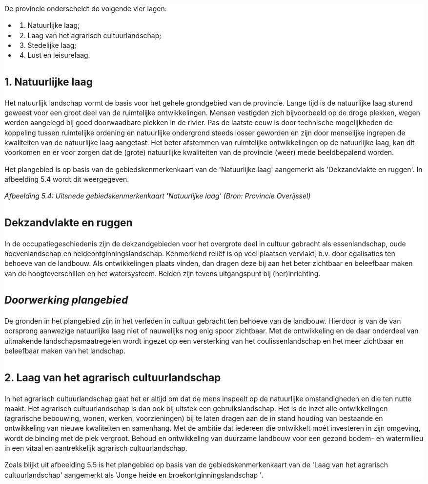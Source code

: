 De provincie onderscheidt de volgende vier lagen:

- 1. Natuurlijke laag;
- 2. Laag van het agrarisch cultuurlandschap;
- 3. Stedelijke laag;
- 4. Lust en leisurelaag.

## 1. Natuurlijke laag

Het natuurlijk landschap vormt de basis voor het gehele grondgebied van de provincie. Lange tijd is de natuurlijke laag sturend geweest voor een groot deel van de ruimtelijke ontwikkelingen. Mensen vestigden zich bijvoorbeeld op de droge plekken, wegen werden aangelegd bij goed doorwaadbare plekken in de rivier. Pas de laatste eeuw is door technische mogelijkheden de koppeling tussen ruimtelijke ordening en natuurlijke ondergrond steeds losser geworden en zijn door menselijke ingrepen de kwaliteiten van de natuurlijke laag aangetast. Het beter afstemmen van ruimtelijke ontwikkelingen op de natuurlijke laag, kan dit voorkomen en er voor zorgen dat de (grote) natuurlijke kwaliteiten van de provincie (weer) mede beeldbepalend worden.

Het plangebied is op basis van de gebiedskenmerkenkaart van de 'Natuurlijke laag' aangemerkt als 'Dekzandvlakte en ruggen'. In afbeelding 5.4 wordt dit weergegeven.

*Afbeelding 5.4: Uitsnede gebiedskenmerkenkaart 'Natuurlijke laag' (Bron: Provincie Overijssel)*

## Dekzandvlakte en ruggen

In de occupatiegeschiedenis zijn de dekzandgebieden voor het overgrote deel in cultuur gebracht als essenlandschap, oude hoevenlandschap en heideontginningslandschap. Kenmerkend reliëf is op veel plaatsen vervlakt, b.v. door egalisaties ten behoeve van de landbouw. Als ontwikkelingen plaats vinden, dan dragen deze bij aan het beter zichtbaar en beleefbaar maken van de hoogteverschillen en het watersysteem. Beiden zijn tevens uitgangspunt bij (her)inrichting.

## *Doorwerking plangebied*

De gronden in het plangebied zijn in het verleden in cultuur gebracht ten behoeve van de landbouw. Hierdoor is van de van oorsprong aanwezige natuurlijke laag niet of nauwelijks nog enig spoor zichtbaar. Met de ontwikkeling en de daar onderdeel van uitmakende landschapsmaatregelen wordt ingezet op een versterking van het coulissenlandschap en het meer zichtbaar en beleefbaar maken van het landschap.

## 2. Laag van het agrarisch cultuurlandschap

In het agrarisch cultuurlandschap gaat het er altijd om dat de mens inspeelt op de natuurlijke omstandigheden en die ten nutte maakt. Het agrarisch cultuurlandschap is dan ook bij uitstek een gebruikslandschap. Het is de inzet alle ontwikkelingen (agrarische bebouwing, wonen, werken, voorzieningen) bij te laten dragen aan de in stand houding van bestaande en ontwikkeling van nieuwe kwaliteiten en samenhang. Met de ambitie dat iedereen die ontwikkelt moét investeren in zijn omgeving, wordt de binding met de plek vergroot. Behoud en ontwikkeling van duurzame landbouw voor een gezond bodem- en watermilieu in een vitaal en aantrekkelijk agrarisch cultuurlandschap.

Zoals blijkt uit afbeelding 5.5 is het plangebied op basis van de gebiedskenmerkenkaart van de 'Laag van het agrarisch cultuurlandschap' aangemerkt als 'Jonge heide en broekontginningslandschap '.
